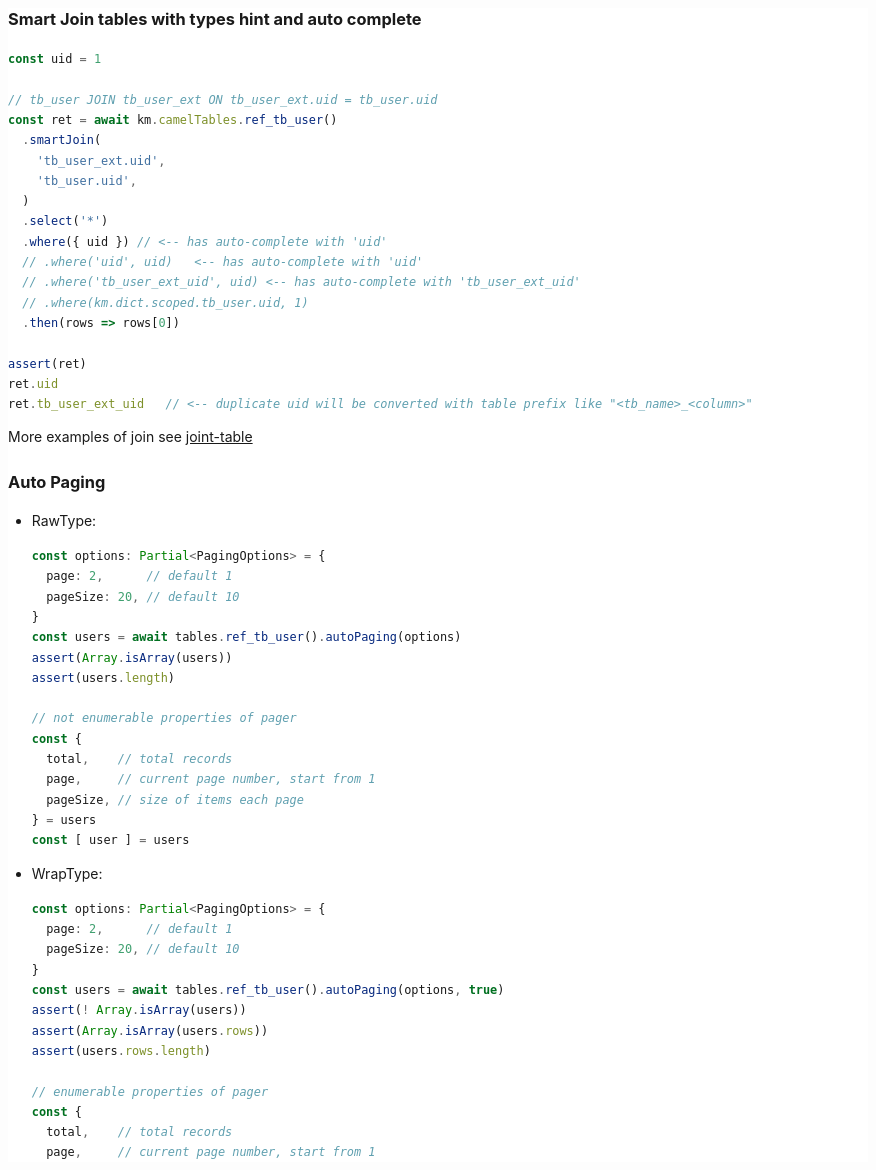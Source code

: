 ### Smart Join tables with types hint and auto complete
```ts
const uid = 1

// tb_user JOIN tb_user_ext ON tb_user_ext.uid = tb_user.uid
const ret = await km.camelTables.ref_tb_user()
  .smartJoin(
    'tb_user_ext.uid',
    'tb_user.uid',
  )
  .select('*')
  .where({ uid }) // <-- has auto-complete with 'uid'
  // .where('uid', uid)   <-- has auto-complete with 'uid'
  // .where('tb_user_ext_uid', uid) <-- has auto-complete with 'tb_user_ext_uid'
  // .where(km.dict.scoped.tb_user.uid, 1)
  .then(rows => rows[0])

assert(ret)
ret.uid
ret.tb_user_ext_uid   // <-- duplicate uid will be converted with table prefix like "<tb_name>_<column>"

```

More examples of join see [joint-table](https://github.com/waitingsong/kmore/blob/main/packages/kmore/test/join-table/)


### Auto Paging

- RawType:

  ```ts
  const options: Partial<PagingOptions> = {
    page: 2,      // default 1
    pageSize: 20, // default 10
  }
  const users = await tables.ref_tb_user().autoPaging(options)
  assert(Array.isArray(users))
  assert(users.length)

  // not enumerable properties of pager
  const { 
    total,    // total records
    page,     // current page number, start from 1
    pageSize, // size of items each page
  } = users
  const [ user ] = users
  ```

- WrapType:

  ```ts
  const options: Partial<PagingOptions> = {
    page: 2,      // default 1
    pageSize: 20, // default 10
  }
  const users = await tables.ref_tb_user().autoPaging(options, true)
  assert(! Array.isArray(users))
  assert(Array.isArray(users.rows))
  assert(users.rows.length)

  // enumerable properties of pager
  const { 
    total,    // total records
    page,     // current page number, start from 1
  ```

[`kmore`]: https://github.com/waitingsong/kmore/tree/main/packages/kmore
[`kmore-types`]: https://github.com/waitingsong/kmore/tree/main/packages/kmore-types
[`kmore-cli`]: https://github.com/waitingsong/kmore/tree/main/packages/kmore-cli
[`@mwcp/kmore`]: https://github.com/waitingsong/kmore/tree/main/packages/midway-component-kmore
[kmore-svg]: https://img.shields.io/npm/v/kmore.svg?maxAge=7200
[kmore-ch]: https://github.com/waitingsong/kmore/tree/main/packages/kmore/CHANGELOG.md
[types-svg]: https://img.shields.io/npm/v/kmore-types.svg?maxAge=7200
[types-ch]: https://github.com/waitingsong/kmore/tree/main/packages/kmore-types/CHANGELOG.md
[cli-svg]: https://img.shields.io/npm/v/kmore-cli.svg?maxAge=7200
[cli-ch]: https://github.com/waitingsong/kmore/tree/main/packages/kmore-clie/CHANGELOG.md
[mw-svg]: https://img.shields.io/npm/v/@mwcp/kmore.svg?maxAge=7200
[mw-ch]: https://github.com/waitingsong/kmore/tree/main/packages/midway-component-kmore/CHANGELOG.md
[pg-native]: https://github.com/brianc/node-pg-native
[OpenTelemetry]: https://github.com/open-telemetry/opentelemetry-js-api